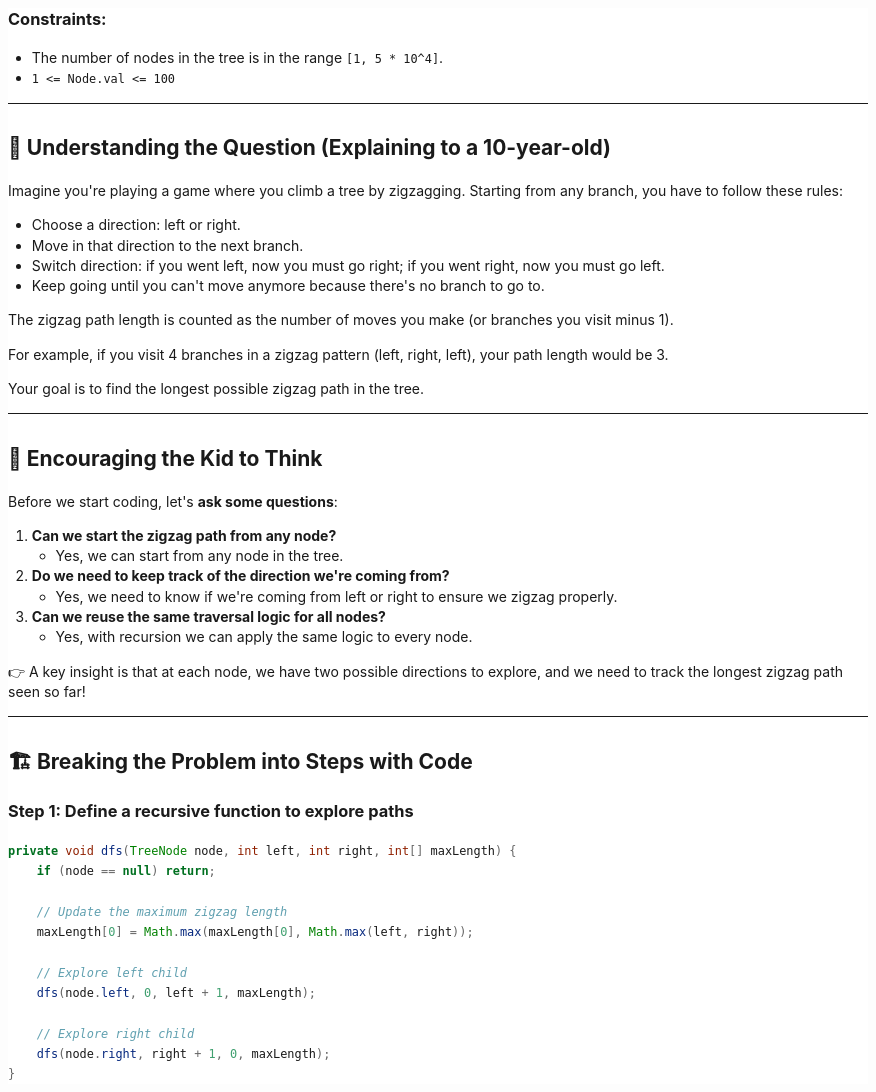 ### **Constraints:**
- The number of nodes in the tree is in the range `[1, 5 * 10^4]`.
- `1 <= Node.val <= 100`

---

## 📌 Understanding the Question (Explaining to a 10-year-old)

Imagine you're playing a game where you climb a tree by zigzagging. Starting from any branch, you have to follow these rules:
- Choose a direction: left or right.
- Move in that direction to the next branch.
- Switch direction: if you went left, now you must go right; if you went right, now you must go left.
- Keep going until you can't move anymore because there's no branch to go to.

The zigzag path length is counted as the number of moves you make (or branches you visit minus 1).

For example, if you visit 4 branches in a zigzag pattern (left, right, left), your path length would be 3.

Your goal is to find the longest possible zigzag path in the tree.

---

## 🧠 Encouraging the Kid to Think

Before we start coding, let's **ask some questions**:
1. **Can we start the zigzag path from any node?**
   - Yes, we can start from any node in the tree.
2. **Do we need to keep track of the direction we're coming from?**
   - Yes, we need to know if we're coming from left or right to ensure we zigzag properly.
3. **Can we reuse the same traversal logic for all nodes?**
   - Yes, with recursion we can apply the same logic to every node.

👉 A key insight is that at each node, we have two possible directions to explore, and we need to track the longest zigzag path seen so far!

---

## 🏗️ Breaking the Problem into Steps with Code

### Step 1: Define a recursive function to explore paths
```java
private void dfs(TreeNode node, int left, int right, int[] maxLength) {
    if (node == null) return;
    
    // Update the maximum zigzag length
    maxLength[0] = Math.max(maxLength[0], Math.max(left, right));
    
    // Explore left child
    dfs(node.left, 0, left + 1, maxLength);
    
    // Explore right child
    dfs(node.right, right + 1, 0, maxLength);
}
```
